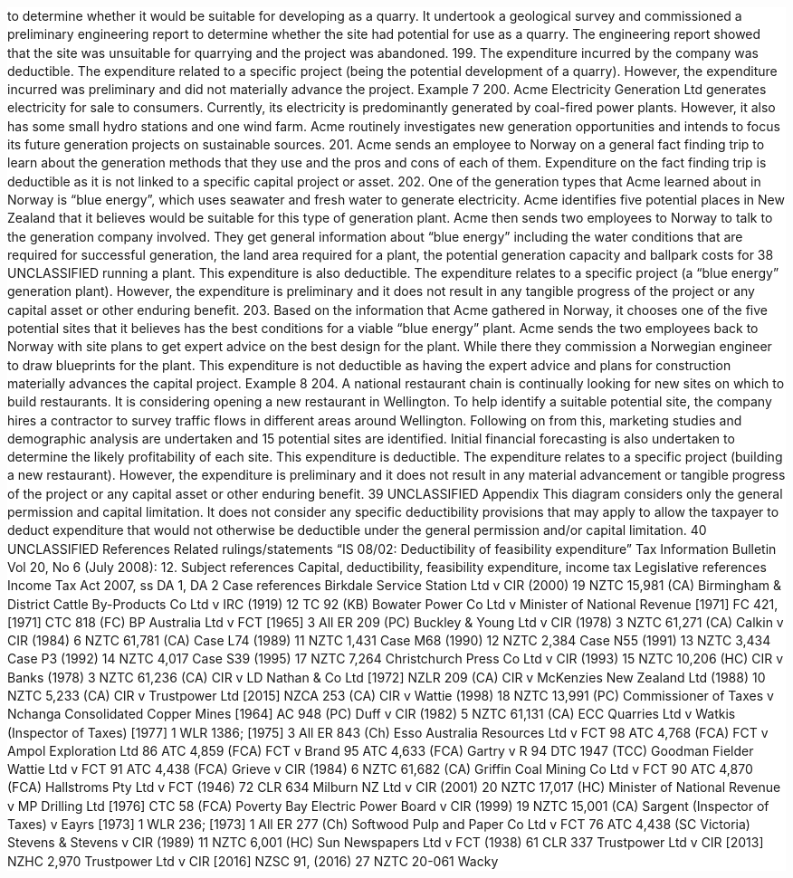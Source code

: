 to determine whether it would be suitable for developing as a quarry. It undertook a geological survey and commissioned a preliminary engineering report to determine whether the site had potential for use as a quarry. The engineering report showed that the site was unsuitable for quarrying and the project was abandoned. 199. The expenditure incurred by the company was deductible. The expenditure related to a specific project (being the potential development of a quarry). However, the expenditure incurred was preliminary and did not materially advance the project. Example 7 200. Acme Electricity Generation Ltd generates electricity for sale to consumers. Currently, its electricity is predominantly generated by coal-fired power plants. However, it also has some small hydro stations and one wind farm. Acme routinely investigates new generation opportunities and intends to focus its future generation projects on sustainable sources. 201. Acme sends an employee to Norway on a general fact finding trip to learn about the generation methods that they use and the pros and cons of each of them. Expenditure on the fact finding trip is deductible as it is not linked to a specific capital project or asset. 202. One of the generation types that Acme learned about in Norway is “blue energy”, which uses seawater and fresh water to generate electricity. Acme identifies five potential places in New Zealand that it believes would be suitable for this type of generation plant. Acme then sends two employees to Norway to talk to the generation company involved. They get general information about “blue energy” including the water conditions that are required for successful generation, the land area required for a plant, the potential generation capacity and ballpark costs for 38 UNCLASSIFIED running a plant. This expenditure is also deductible. The expenditure relates to a specific project (a “blue energy” generation plant). However, the expenditure is preliminary and it does not result in any tangible progress of the project or any capital asset or other enduring benefit. 203. Based on the information that Acme gathered in Norway, it chooses one of the five potential sites that it believes has the best conditions for a viable “blue energy” plant. Acme sends the two employees back to Norway with site plans to get expert advice on the best design for the plant. While there they commission a Norwegian engineer to draw blueprints for the plant. This expenditure is not deductible as having the expert advice and plans for construction materially advances the capital project. Example 8 204. A national restaurant chain is continually looking for new sites on which to build restaurants. It is considering opening a new restaurant in Wellington. To help identify a suitable potential site, the company hires a contractor to survey traffic flows in different areas around Wellington. Following on from this, marketing studies and demographic analysis are undertaken and 15 potential sites are identified. Initial financial forecasting is also undertaken to determine the likely profitability of each site. This expenditure is deductible. The expenditure relates to a specific project (building a new restaurant). However, the expenditure is preliminary and it does not result in any material advancement or tangible progress of the project or any capital asset or other enduring benefit. 39 UNCLASSIFIED Appendix This diagram considers only the general permission and capital limitation. It does not consider any specific deductibility provisions that may apply to allow the taxpayer to deduct expenditure that would not otherwise be deductible under the general permission and/or capital limitation. 40 UNCLASSIFIED References Related rulings/statements “IS 08/02: Deductibility of feasibility expenditure” Tax Information Bulletin Vol 20, No 6 (July 2008): 12. Subject references Capital, deductibility, feasibility expenditure, income tax Legislative references Income Tax Act 2007, ss DA 1, DA 2 Case references Birkdale Service Station Ltd v CIR (2000) 19 NZTC 15,981 (CA) Birmingham & District Cattle By-Products Co Ltd v IRC (1919) 12 TC 92 (KB) Bowater Power Co Ltd v Minister of National Revenue \[1971\] FC 421, \[1971\] CTC 818 (FC) BP Australia Ltd v FCT \[1965\] 3 All ER 209 (PC) Buckley & Young Ltd v CIR (1978) 3 NZTC 61,271 (CA) Calkin v CIR (1984) 6 NZTC 61,781 (CA) Case L74 (1989) 11 NZTC 1,431 Case M68 (1990) 12 NZTC 2,384 Case N55 (1991) 13 NZTC 3,434 Case P3 (1992) 14 NZTC 4,017 Case S39 (1995) 17 NZTC 7,264 Christchurch Press Co Ltd v CIR (1993) 15 NZTC 10,206 (HC) CIR v Banks (1978) 3 NZTC 61,236 (CA) CIR v LD Nathan & Co Ltd \[1972\] NZLR 209 (CA) CIR v McKenzies New Zealand Ltd (1988) 10 NZTC 5,233 (CA) CIR v Trustpower Ltd \[2015\] NZCA 253 (CA) CIR v Wattie (1998) 18 NZTC 13,991 (PC) Commissioner of Taxes v Nchanga Consolidated Copper Mines \[1964\] AC 948 (PC) Duff v CIR (1982) 5 NZTC 61,131 (CA) ECC Quarries Ltd v Watkis (Inspector of Taxes) \[1977\] 1 WLR 1386; \[1975\] 3 All ER 843 (Ch) Esso Australia Resources Ltd v FCT 98 ATC 4,768 (FCA) FCT v Ampol Exploration Ltd 86 ATC 4,859 (FCA) FCT v Brand 95 ATC 4,633 (FCA) Gartry v R 94 DTC 1947 (TCC) Goodman Fielder Wattie Ltd v FCT 91 ATC 4,438 (FCA) Grieve v CIR (1984) 6 NZTC 61,682 (CA) Griffin Coal Mining Co Ltd v FCT 90 ATC 4,870 (FCA) Hallstroms Pty Ltd v FCT (1946) 72 CLR 634 Milburn NZ Ltd v CIR (2001) 20 NZTC 17,017 (HC) Minister of National Revenue v MP Drilling Ltd \[1976\] CTC 58 (FCA) Poverty Bay Electric Power Board v CIR (1999) 19 NZTC 15,001 (CA) Sargent (Inspector of Taxes) v Eayrs \[1973\] 1 WLR 236; \[1973\] 1 All ER 277 (Ch) Softwood Pulp and Paper Co Ltd v FCT 76 ATC 4,438 (SC Victoria) Stevens & Stevens v CIR (1989) 11 NZTC 6,001 (HC) Sun Newspapers Ltd v FCT (1938) 61 CLR 337 Trustpower Ltd v CIR \[2013\] NZHC 2,970 Trustpower Ltd v CIR \[2016\] NZSC 91, (2016) 27 NZTC 20-061 Wacky